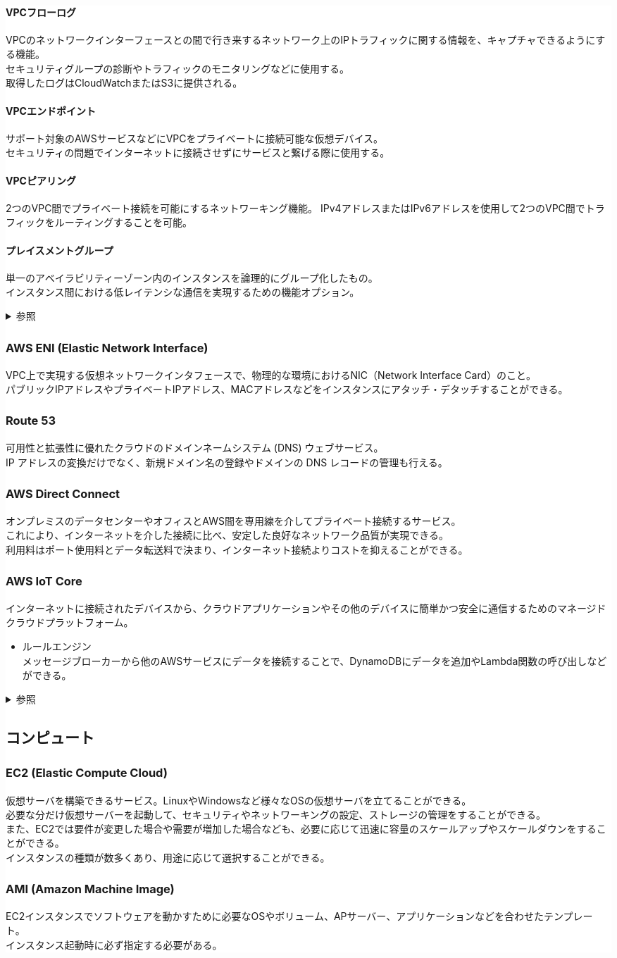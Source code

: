#### VPCフローログ
VPCのネットワークインターフェースとの間で行き来するネットワーク上のIPトラフィックに関する情報を、キャプチャできるようにする機能。  
セキュリティグループの診断やトラフィックのモニタリングなどに使用する。  
取得したログはCloudWatchまたはS3に提供される。

#### VPCエンドポイント
サポート対象のAWSサービスなどにVPCをプライベートに接続可能な仮想デバイス。  
セキュリティの問題でインターネットに接続させずにサービスと繋げる際に使用する。

#### VPCピアリング
2つのVPC間でプライベート接続を可能にするネットワーキング機能。
IPv4アドレスまたはIPv6アドレスを使用して2つのVPC間でトラフィックをルーティングすることを可能。

#### プレイスメントグループ
単一のアベイラビリティーゾーン内のインスタンスを論理的にグループ化したもの。  
インスタンス間における低レイテンシな通信を実現するための機能オプション。

<details><summary>参照</summary></details>

### AWS ENI (Elastic Network Interface)
VPC上で実現する仮想ネットワークインタフェースで、物理的な環境におけるNIC（Network Interface Card）のこと。  
パブリックIPアドレスやプライベートIPアドレス、MACアドレスなどをインスタンスにアタッチ・デタッチすることができる。

### Route 53
可用性と拡張性に優れたクラウドのドメインネームシステム (DNS) ウェブサービス。  
IP アドレスの変換だけでなく、新規ドメイン名の登録やドメインの DNS レコードの管理も行える。

### AWS Direct Connect
オンプレミスのデータセンターやオフィスとAWS間を専用線を介してプライベート接続するサービス。  
これにより、インターネットを介した接続に比べ、安定した良好なネットワーク品質が実現できる。  
利用料はポート使用料とデータ転送料で決まり、インターネット接続よりコストを抑えることができる。

### AWS IoT Core
インターネットに接続されたデバイスから、クラウドアプリケーションやその他のデバイスに簡単かつ安全に通信するためのマネージドクラウドプラットフォーム。

- ルールエンジン  
メッセージブローカーから他のAWSサービスにデータを接続することで、DynamoDBにデータを追加やLambda関数の呼び出しなどができる。

<details><summary>参照</summary></details>





## コンピュート

### EC2 (Elastic Compute Cloud)
仮想サーバを構築できるサービス。LinuxやWindowsなど様々なOSの仮想サーバを立てることができる。  
必要な分だけ仮想サーバーを起動して、セキュリティやネットワーキングの設定、ストレージの管理をすることができる。  
また、EC2では要件が変更した場合や需要が増加した場合なども、必要に応じて迅速に容量のスケールアップやスケールダウンをすることができる。  
インスタンスの種類が数多くあり、用途に応じて選択することができる。

### AMI (Amazon Machine Image)
EC2インスタンスでソフトウェアを動かすために必要なOSやボリューム、APサーバー、アプリケーションなどを合わせたテンプレート。  
インスタンス起動時に必ず指定する必要がある。
